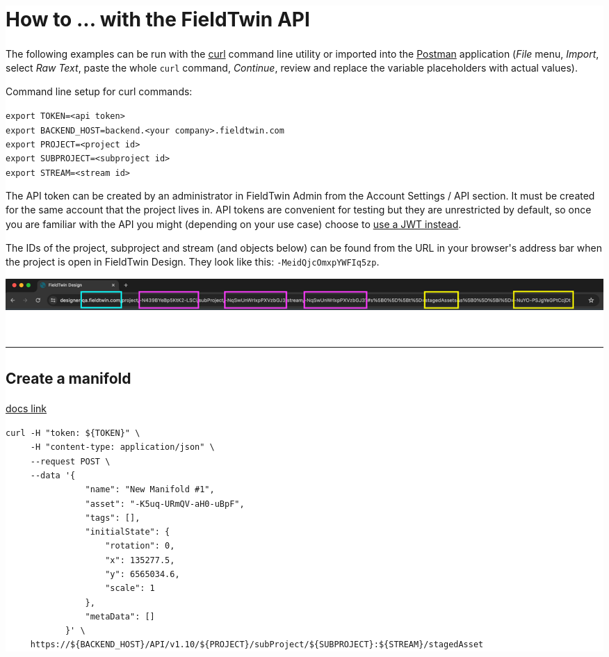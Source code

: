 # How to ... with the FieldTwin API

The following examples can be run with the [curl](https://curl.se/) command line
utility or imported into the [Postman](https://www.postman.com/) application
(_File_ menu, _Import_, select _Raw Text_, paste the whole `curl` command, _Continue_,
review and replace the variable placeholders with actual values).

Command line setup for curl commands:

```
export TOKEN=<api token>
export BACKEND_HOST=backend.<your company>.fieldtwin.com
export PROJECT=<project id>
export SUBPROJECT=<subproject id>
export STREAM=<stream id>
```

The API token can be created by an administrator in FieldTwin Admin from the
Account Settings / API section. It must be created for the same account that the
project lives in. API tokens are convenient for testing but they are unrestricted by default,
so once you are familiar with the API you might (depending on your use case) choose to
[use a JWT instead](#provide-a-jwt-instead-of-an-api-token).

The IDs of the project, subproject and stream (and objects below) can be found from
the URL in your browser's address bar when the project is open in FieldTwin Design.
They look like this: `-MeidQjcOmxpYWFIq5zp`.

![Hostname and IDs in the address bar](./docs/images/address-bar.png)

<br>
<hr>

## Create a manifold

[docs link](https://api.fieldtwin.com/#api-StagedAssets-AddStagedAsset)

```
curl -H "token: ${TOKEN}" \
     -H "content-type: application/json" \
     --request POST \
     --data '{
                "name": "New Manifold #1",
                "asset": "-K5uq-URmQV-aH0-uBpF",
                "tags": [],
                "initialState": {
                    "rotation": 0,
                    "x": 135277.5,
                    "y": 6565034.6,
                    "scale": 1
                },
                "metaData": []
            }' \
     https://${BACKEND_HOST}/API/v1.10/${PROJECT}/subProject/${SUBPROJECT}:${STREAM}/stagedAsset
```
